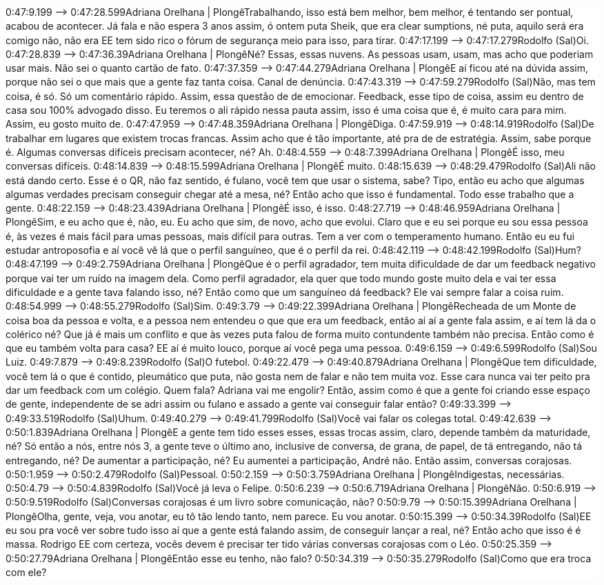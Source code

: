 0:47:9.199 --> 0:47:28.599Adriana Orelhana | PlongêTrabalhando, isso está bem melhor, bem melhor, é tentando ser pontual, acabou de acontecer. Já fala e não espera 3 anos assim, ó ontem puta Sheik, que era clear sumptions, né puta, aquilo será era comigo não, não era EE tem sido rico o fórum de segurança meio para isso, para tirar.
0:47:17.199 --> 0:47:17.279Rodolfo (Sal)Oi.
0:47:28.839 --> 0:47:36.39Adriana Orelhana | PlongêNé? Essas, essas nuvens. As pessoas usam, usam, mas acho que poderiam usar mais. Não sei o quanto cartão de fato.
0:47:37.359 --> 0:47:44.279Adriana Orelhana | PlongêE aí ficou até na dúvida assim, porque não sei o que mais que a gente faz tanta coisa. Canal de denúncia.
0:47:43.319 --> 0:47:59.279Rodolfo (Sal)Não, mas tem coisa, é só. Só um comentário rápido. Assim, essa questão de de emocionar. Feedback, esse tipo de coisa, assim eu dentro de casa sou 100% advogado disso. Eu teremos o ali rápido nessa pauta assim, isso é uma coisa que é, é muito cara para mim. Assim, eu gosto muito de.
0:47:47.959 --> 0:47:48.359Adriana Orelhana | PlongêDiga.
0:47:59.919 --> 0:48:14.919Rodolfo (Sal)De trabalhar em lugares que existem trocas francas. Assim acho que é tão importante, até pra de de estratégia. Assim, sabe porque é. Algumas conversas difíceis precisam acontecer, né? Ah.
0:48:4.559 --> 0:48:7.399Adriana Orelhana | PlongêÉ isso, meu conversas difíceis.
0:48:14.839 --> 0:48:15.599Adriana Orelhana | PlongêÉ muito.
0:48:15.639 --> 0:48:29.479Rodolfo (Sal)Ali não está dando certo. Esse é o QR, não faz sentido, é fulano, você tem que usar o sistema, sabe? Tipo, então eu acho que algumas algumas verdades precisam conseguir chegar até a mesa, né? Então acho que isso é fundamental. Todo esse trabalho que a gente.
0:48:22.159 --> 0:48:23.439Adriana Orelhana | PlongêÉ isso, é isso.
0:48:27.719 --> 0:48:46.959Adriana Orelhana | PlongêSim, e eu acho que é, não, eu. Eu acho que sim, de novo, acho que evolui. Claro que e eu sei porque eu sou essa pessoa é, às vezes é mais fácil para umas pessoas, mais difícil para outras. Tem a ver com o temperamento humano. Então eu eu fui estudar antroposofia e aí você vê lá que o perfil sanguíneo, que é o perfil da rei.
0:48:42.119 --> 0:48:42.199Rodolfo (Sal)Hum?
0:48:47.199 --> 0:49:2.759Adriana Orelhana | PlongêQue é o perfil agradador, tem muita dificuldade de dar um feedback negativo porque vai ter um ruído na imagem dela. Como perfil agradador, ela quer que todo mundo goste muito dela e vai ter essa dificuldade e a gente tava falando isso, né? Então como que um sanguíneo dá feedback? Ele vai sempre falar a coisa ruim.
0:48:54.999 --> 0:48:55.279Rodolfo (Sal)Sim.
0:49:3.79 --> 0:49:22.399Adriana Orelhana | PlongêRecheada de um Monte de coisa boa da pessoa e volta, e a pessoa nem entendeu o que que era um feedback, então aí aí a gente fala assim, e aí tem lá da o colérico né? Que já é mais um conflito e que às vezes puta falou de forma muito contundente também não precisa. Então como é que eu também volta para casa? EE aí é muito louco, porque aí você pega uma pessoa.
0:49:6.159 --> 0:49:6.599Rodolfo (Sal)Sou Luiz.
0:49:7.879 --> 0:49:8.239Rodolfo (Sal)O futebol.
0:49:22.479 --> 0:49:40.879Adriana Orelhana | PlongêQue tem dificuldade, você tem lá o que é contido, pleumático que puta, não gosta nem de falar e não tem muita voz. Esse cara nunca vai ter peito pra dar um feedback com um colégio. Quem fala? Adriana vai me engolir? Então, assim como é que a gente foi criando esse espaço de gente, independente de se adri assim ou fulano e assado a gente vai conseguir falar então?
0:49:33.399 --> 0:49:33.519Rodolfo (Sal)Uhum.
0:49:40.279 --> 0:49:41.799Rodolfo (Sal)Você vai falar os colegas total.
0:49:42.639 --> 0:50:1.839Adriana Orelhana | PlongêE a gente tem tido esses esses, essas trocas assim, claro, depende também da maturidade, né? Só então a nós, entre nós 3, a gente teve o último ano, inclusive de conversa, de grana, de papel, de tá entregando, não tá entregando, né? De aumentar a participação, né? Eu aumentei a participação, André não. Então assim, conversas corajosas.
0:50:1.959 --> 0:50:2.479Rodolfo (Sal)Pessoal.
0:50:2.159 --> 0:50:3.759Adriana Orelhana | PlongêIndigestas, necessárias.
0:50:4.79 --> 0:50:4.839Rodolfo (Sal)Você já leva o Felipe.
0:50:6.239 --> 0:50:6.719Adriana Orelhana | PlongêNão.
0:50:6.919 --> 0:50:9.519Rodolfo (Sal)Conversas corajosas é um livro sobre comunicação, não?
0:50:9.79 --> 0:50:15.399Adriana Orelhana | PlongêOlha, gente, veja, vou anotar, eu tô tão lendo tanto, nem parece. Eu vou anotar.
0:50:15.399 --> 0:50:34.39Rodolfo (Sal)EE eu sou pra você ver sobre tudo isso aí que a gente está falando assim, de conseguir lançar a real, né? Então acho que isso é é massa. Rodrigo EE com certeza, vocês devem é precisar ter tido várias conversas corajosas com o Léo.
0:50:25.359 --> 0:50:27.79Adriana Orelhana | PlongêEntão esse eu tenho, não falo?
0:50:34.319 --> 0:50:35.279Rodolfo (Sal)Como que era troca com ele?